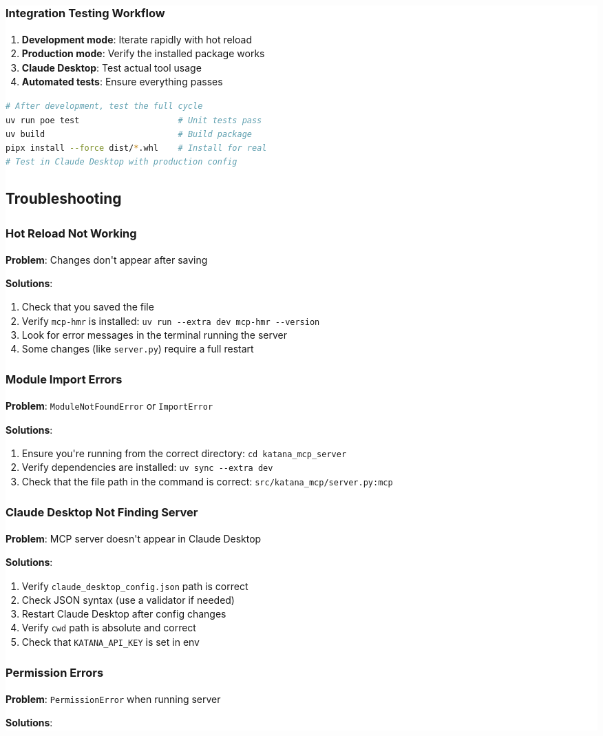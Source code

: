 ### Integration Testing Workflow

1. **Development mode**: Iterate rapidly with hot reload
1. **Production mode**: Verify the installed package works
1. **Claude Desktop**: Test actual tool usage
1. **Automated tests**: Ensure everything passes

```bash
# After development, test the full cycle
uv run poe test                    # Unit tests pass
uv build                           # Build package
pipx install --force dist/*.whl    # Install for real
# Test in Claude Desktop with production config
```

## Troubleshooting

### Hot Reload Not Working

**Problem**: Changes don't appear after saving

**Solutions**:

1. Check that you saved the file
1. Verify `mcp-hmr` is installed: `uv run --extra dev mcp-hmr --version`
1. Look for error messages in the terminal running the server
1. Some changes (like `server.py`) require a full restart

### Module Import Errors

**Problem**: `ModuleNotFoundError` or `ImportError`

**Solutions**:

1. Ensure you're running from the correct directory: `cd katana_mcp_server`
1. Verify dependencies are installed: `uv sync --extra dev`
1. Check that the file path in the command is correct: `src/katana_mcp/server.py:mcp`

### Claude Desktop Not Finding Server

**Problem**: MCP server doesn't appear in Claude Desktop

**Solutions**:

1. Verify `claude_desktop_config.json` path is correct
1. Check JSON syntax (use a validator if needed)
1. Restart Claude Desktop after config changes
1. Verify `cwd` path is absolute and correct
1. Check that `KATANA_API_KEY` is set in env

### Permission Errors

**Problem**: `PermissionError` when running server

**Solutions**:
